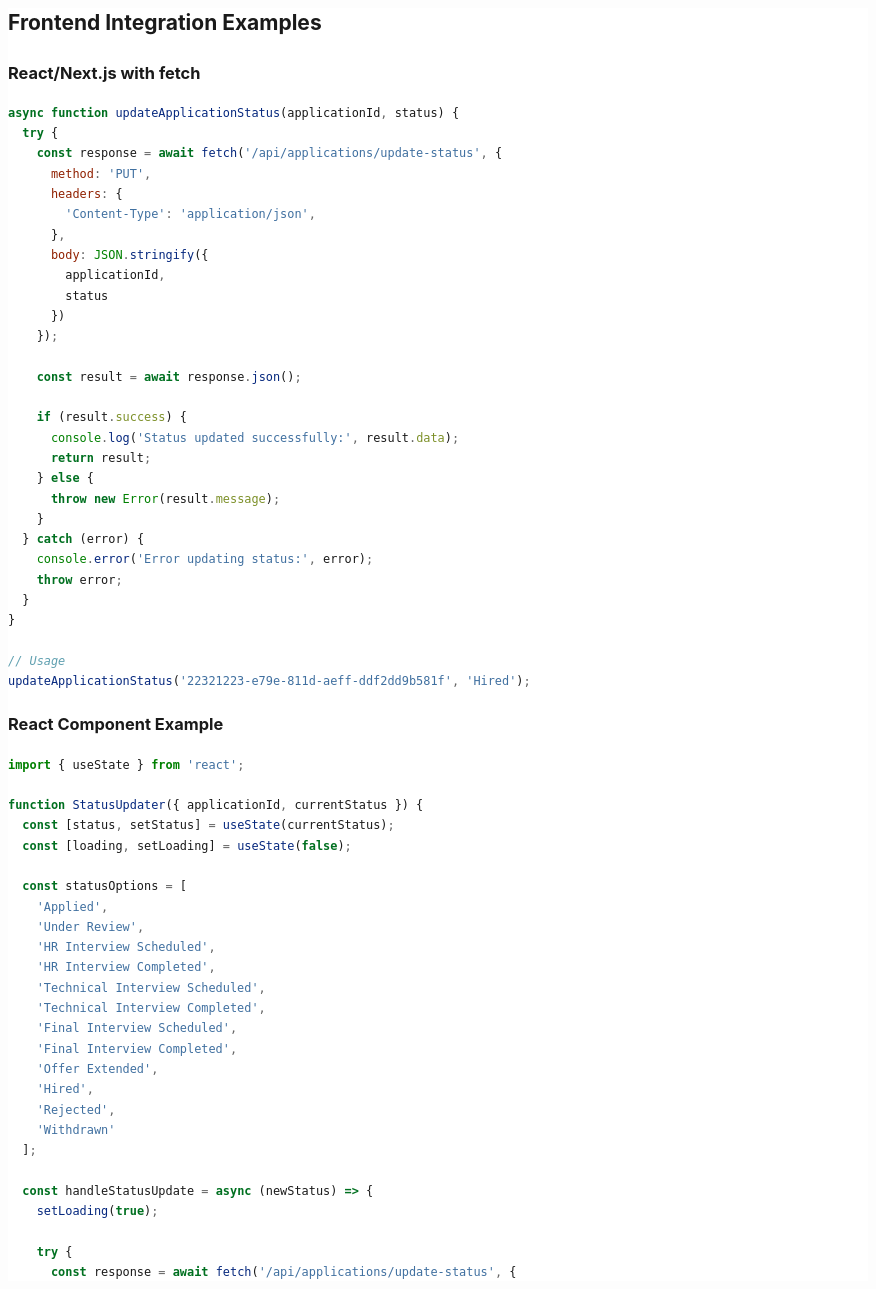 ## Frontend Integration Examples

### **React/Next.js with fetch**
```javascript
async function updateApplicationStatus(applicationId, status) {
  try {
    const response = await fetch('/api/applications/update-status', {
      method: 'PUT',
      headers: {
        'Content-Type': 'application/json',
      },
      body: JSON.stringify({
        applicationId,
        status
      })
    });

    const result = await response.json();

    if (result.success) {
      console.log('Status updated successfully:', result.data);
      return result;
    } else {
      throw new Error(result.message);
    }
  } catch (error) {
    console.error('Error updating status:', error);
    throw error;
  }
}

// Usage
updateApplicationStatus('22321223-e79e-811d-aeff-ddf2dd9b581f', 'Hired');
```

### **React Component Example**
```jsx
import { useState } from 'react';

function StatusUpdater({ applicationId, currentStatus }) {
  const [status, setStatus] = useState(currentStatus);
  const [loading, setLoading] = useState(false);

  const statusOptions = [
    'Applied',
    'Under Review',
    'HR Interview Scheduled',
    'HR Interview Completed',
    'Technical Interview Scheduled',
    'Technical Interview Completed',
    'Final Interview Scheduled',
    'Final Interview Completed',
    'Offer Extended',
    'Hired',
    'Rejected',
    'Withdrawn'
  ];

  const handleStatusUpdate = async (newStatus) => {
    setLoading(true);
    
    try {
      const response = await fetch('/api/applications/update-status', {
```